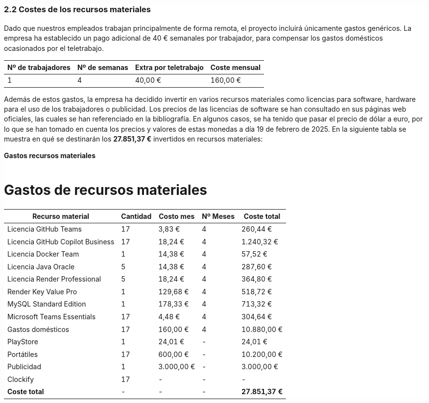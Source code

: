 

### 2.2 Costes de los recursos materiales 

Dado que nuestros empleados trabajan principalmente de forma remota, el proyecto incluirá únicamente gastos genéricos. La empresa ha establecido un pago adicional de 40 € semanales por trabajador, para compensar los gastos domésticos ocasionados por el teletrabajo. 



|Nº de trabajadores |Nº de semanas |Extra por teletrabajo |Coste mensual |
| - | - | - | - |
|1|4|40,00 €|160,00 €|

Además de estos gastos, la empresa ha decidido invertir en varios recursos materiales como licencias para software, hardware para el uso de los trabajadores o publicidad. Los precios de las licencias de software se han consultado en sus páginas web oficiales, las cuales se han referenciado en la bibliografía. En algunos casos, se ha tenido que pasar el precio de dólar a euro, por lo que se han tomado en cuenta los precios y valores de estas monedas a día 19 de febrero de 2025. En la siguiente tabla se muestra en qué se destinarán los **27.851,37 €** invertidos en recursos materiales: 



**Gastos recursos materiales**
# Gastos de recursos materiales

| Recurso material               | Cantidad | Costo mes  | Nº Meses | Coste total   |
|--------------------------------|---------|-----------|---------|--------------|
| Licencia GitHub Teams         | 17      | 3,83 €    | 4       | 260,44 €     |
| Licencia GitHub Copilot Business | 17   | 18,24 €   | 4       | 1.240,32 €   |
| Licencia Docker Team          | 1       | 14,38 €   | 4       | 57,52 €      |
| Licencia Java Oracle          | 5       | 14,38 €   | 4       | 287,60 €     |
| Licencia Render Professional  | 5       | 18,24 €   | 4       | 364,80 €     |
| Render Key Value Pro          | 1       | 129,68 €  | 4       | 518,72 €     |
| MySQL Standard Edition        | 1       | 178,33 €  | 4       | 713,32 €     |
| Microsoft Teams Essentials    | 17      | 4,48 €    | 4       | 304,64 €     |
| Gastos domésticos             | 17      | 160,00 €  | 4       | 10.880,00 €  |
| PlayStore                     | 1       | 24,01 €   | -       | 24,01 €      |
| Portátiles                    | 17      | 600,00 €  | -       | 10.200,00 €  |
| Publicidad                    | 1       | 3.000,00 €| -       | 3.000,00 €   |
| Clockify                      | 17      | -         | -       | -            |
| **Coste total**               | -       | -         | -       | **27.851,37 €** |

